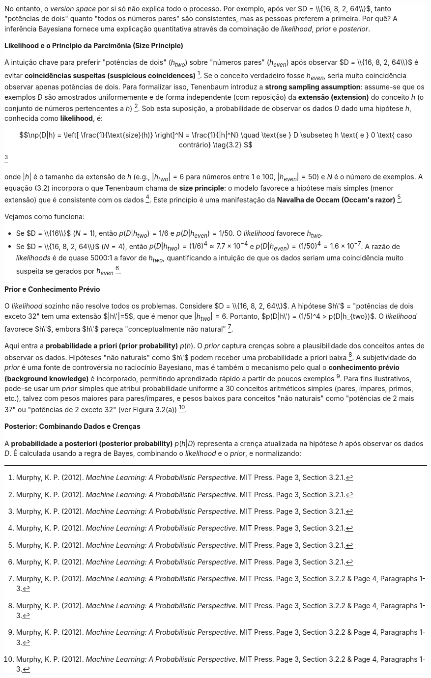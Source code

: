No entanto, o *version space* por si só não explica todo o processo. Por exemplo, após ver $D = \\{16, 8, 2, 64\\}$, tanto "potências de dois" quanto "todos os números pares" são consistentes, mas as pessoas preferem a primeira. Por quê? A inferência Bayesiana fornece uma explicação quantitativa através da combinação de *likelihood*, *prior* e *posterior*.

**Likelihood e o Princípio da Parcimônia (Size Principle)**

A intuição chave para preferir "potências de dois" ($h_{two}$) sobre "números pares" ($h_{even}$) após observar $D = \\{16, 8, 2, 64\\}$ é evitar **coincidências suspeitas (suspicious coincidences)** [^5]. Se o conceito verdadeiro fosse $h_{even}$, seria muito coincidência observar apenas potências de dois. Para formalizar isso, Tenenbaum introduz a **strong sampling assumption**: assume-se que os exemplos $D$ são amostrados uniformemente e de forma independente (com reposição) da **extensão (extension)** do conceito $h$ (o conjunto de números pertencentes a $h$) [^5]. Sob esta suposição, a probabilidade de observar os dados $D$ dado uma hipótese $h$, conhecida como **likelihood**, é:

$$\np(D|h) = \left[ \frac{1}{\text{size}(h)} \right]^N = \frac{1}{|h|^N} \quad \text{se } D \subseteq h \text{ e } 0 \text{ caso contrário}
\tag{3.2}
$$ [^5]

onde $|h|$ é o tamanho da extensão de $h$ (e.g., $|h_{two}| = 6$ para números entre 1 e 100, $|h_{even}| = 50$) e $N$ é o número de exemplos. A equação (3.2) incorpora o que Tenenbaum chama de **size principle**: o modelo favorece a hipótese mais simples (menor extensão) que é consistente com os dados [^5]. Este princípio é uma manifestação da **Navalha de Occam (Occam\'s razor)** [^5].

Vejamos como funciona:
*   Se $D = \\{16\\}$ ($N=1$), então $p(D|h_{two}) = 1/6$ e $p(D|h_{even}) = 1/50$. O *likelihood* favorece $h_{two}$.
*   Se $D = \\{16, 8, 2, 64\\}$ ($N=4$), então $p(D|h_{two}) = (1/6)^4 \approx 7.7 \times 10^{-4}$ e $p(D|h_{even}) = (1/50)^4 = 1.6 \times 10^{-7}$. A razão de *likelihoods* é de quase 5000:1 a favor de $h_{two}$, quantificando a intuição de que os dados seriam uma coincidência muito suspeita se gerados por $h_{even}$ [^5].

**Prior e Conhecimento Prévio**

O *likelihood* sozinho não resolve todos os problemas. Considere $D = \\{16, 8, 2, 64\\}$. A hipótese $h\'$ = "potências de dois exceto 32" tem uma extensão $|h\'|=5$, que é menor que $|h_{two}|=6$. Portanto, $p(D|h\') = (1/5)^4 > p(D|h_{two})$. O *likelihood* favorece $h\'$, embora $h\'$ pareça "conceptualmente não natural" [^6].

Aqui entra a **probabilidade a priori (prior probability)** $p(h)$. O *prior* captura crenças sobre a plausibilidade dos conceitos antes de observar os dados. Hipóteses "não naturais" como $h\'$ podem receber uma probabilidade a priori baixa [^6]. A subjetividade do *prior* é uma fonte de controvérsia no raciocínio Bayesiano, mas é também o mecanismo pelo qual o **conhecimento prévio (background knowledge)** é incorporado, permitindo aprendizado rápido a partir de poucos exemplos [^6]. Para fins ilustrativos, pode-se usar um *prior* simples que atribui probabilidade uniforme a 30 conceitos aritméticos simples (pares, ímpares, primos, etc.), talvez com pesos maiores para pares/ímpares, e pesos baixos para conceitos "não naturais" como "potências de 2 mais 37" ou "potências de 2 exceto 32" (ver Figura 3.2(a)) [^6].

**Posterior: Combinando Dados e Crenças**

A **probabilidade a posteriori (posterior probability)** $p(h|D)$ representa a crença atualizada na hipótese $h$ após observar os dados $D$. É calculada usando a regra de Bayes, combinando o *likelihood* e o *prior*, e normalizando:


[^1]: Murphy, K. P. (2012). *Machine Learning: A Probabilistic Perspective*. MIT Press. Page 1, Section 3.2, Paragraph 4.
[^2]: Murphy, K. P. (2012). *Machine Learning: A Probabilistic Perspective*. MIT Press. Page 2, Paragraph 1 & Figure 3.1.
[^3]: Murphy, K. P. (2012). *Machine Learning: A Probabilistic Perspective*. MIT Press. Page 2, Paragraph 2.
[^4]: Murphy, K. P. (2012). *Machine Learning: A Probabilistic Perspective*. MIT Press. Page 3, Paragraph 1.
[^5]: Murphy, K. P. (2012). *Machine Learning: A Probabilistic Perspective*. MIT Press. Page 3, Section 3.2.1.
[^6]: Murphy, K. P. (2012). *Machine Learning: A Probabilistic Perspective*. MIT Press. Page 3, Section 3.2.2 & Page 4, Paragraphs 1-3.
[^7]: Murphy, K. P. (2012). *Machine Learning: A Probabilistic Perspective*. MIT Press. Page 4, Section 3.2.3 & Figures 3.2/3.3.
[^8]: Murphy, K. P. (2012). *Machine Learning: A Probabilistic Perspective*. MIT Press. Page 4, Equations 3.4, 3.5.
[^9]: Murphy, K. P. (2012). *Machine Learning: A Probabilistic Perspective*. MIT Press. Page 5, Equations 3.6, 3.7.
[^10]: Murphy, K. P. (2012). *Machine Learning: A Probabilistic Perspective*. MIT Press. Page 5, Paragraph 2 & Page 6, Paragraph 2.
[^11]: Murphy, K. P. (2012). *Machine Learning: A Probabilistic Perspective*. MIT Press. Page 7, Section 3.2.4, Equation 3.8 & Figure 3.4.
[^12]: Murphy, K. P. (2012). *Machine Learning: A Probabilistic Perspective*. MIT Press. Page 8, Equation 3.9.
[^13]: Murphy, K. P. (2012). *Machine Learning: A Probabilistic Perspective*. MIT Press. Page 8, Paragraph 2.
[^14]: Murphy, K. P. (2012). *Machine Learning: A Probabilistic Perspective*. MIT Press. Page 8, Section 3.2.5, Equation 3.10 & Figure 3.5.